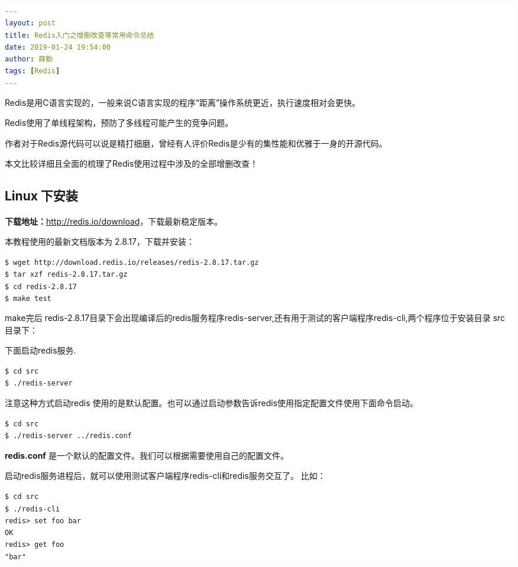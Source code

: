 ```yaml
---
layout: post
title: Redis入门之增删改查等常用命令总结
date: 2019-01-24 19:54:00
author: 薛勤
tags: [Redis]
---
```

Redis是用C语言实现的，一般来说C语言实现的程序“距离”操作系统更近，执行速度相对会更快。

Redis使用了单线程架构，预防了多线程可能产生的竞争问题。

作者对于Redis源代码可以说是精打细磨，曾经有人评价Redis是少有的集性能和优雅于一身的开源代码。

本文比较详细且全面的梳理了Redis使用过程中涉及的全部增删改查！

## Linux 下安装

**下载地址：**<http://redis.io/download>，下载最新稳定版本。

本教程使用的最新文档版本为 2.8.17，下载并安装：

```
$ wget http://download.redis.io/releases/redis-2.8.17.tar.gz
$ tar xzf redis-2.8.17.tar.gz
$ cd redis-2.8.17
$ make test
```

make完后 redis-2.8.17目录下会出现编译后的redis服务程序redis-server,还有用于测试的客户端程序redis-cli,两个程序位于安装目录 src 目录下：

下面启动redis服务.

```
$ cd src
$ ./redis-server
```

注意这种方式启动redis 使用的是默认配置。也可以通过启动参数告诉redis使用指定配置文件使用下面命令启动。

```
$ cd src
$ ./redis-server ../redis.conf
```

**redis.conf** 是一个默认的配置文件。我们可以根据需要使用自己的配置文件。

启动redis服务进程后，就可以使用测试客户端程序redis-cli和redis服务交互了。 比如：

```
$ cd src
$ ./redis-cli
redis> set foo bar
OK
redis> get foo
"bar"
```
